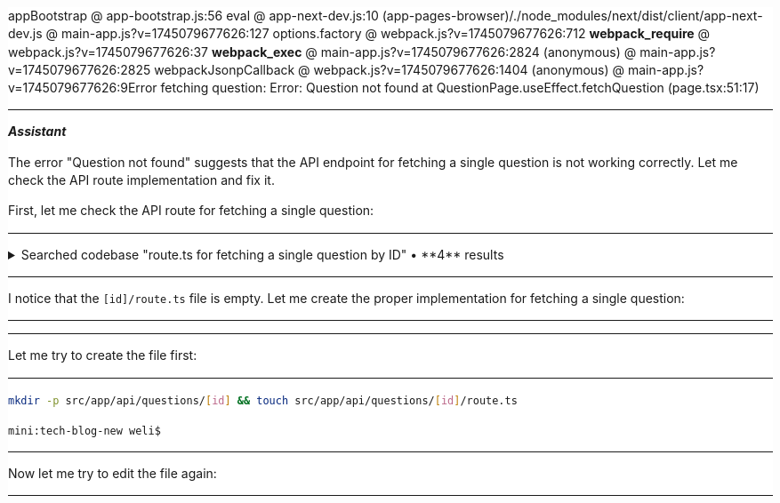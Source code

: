 appBootstrap @ app-bootstrap.js:56
eval @ app-next-dev.js:10
(app-pages-browser)/./node_modules/next/dist/client/app-next-dev.js @ main-app.js?v=1745079677626:127
options.factory @ webpack.js?v=1745079677626:712
__webpack_require__ @ webpack.js?v=1745079677626:37
__webpack_exec__ @ main-app.js?v=1745079677626:2824
(anonymous) @ main-app.js?v=1745079677626:2825
webpackJsonpCallback @ webpack.js?v=1745079677626:1404
(anonymous) @ main-app.js?v=1745079677626:9Error fetching question: Error: Question not found
    at QuestionPage.useEffect.fetchQuestion (page.tsx:51:17)

---

_**Assistant**_

The error "Question not found" suggests that the API endpoint for fetching a single question is not working correctly. Let me check the API route implementation and fix it.

First, let me check the API route for fetching a single question:


---

<details><summary>Searched codebase "route.ts for fetching a single question by ID" • **4** results</summary></details>

---


I notice that the `[id]/route.ts` file is empty. Let me create the proper implementation for fetching a single question:



---



---

Let me try to create the file first:



---

```bash
mkdir -p src/app/api/questions/[id] && touch src/app/api/questions/[id]/route.ts
```

```
mini:tech-blog-new weli$ 

```

---

Now let me try to edit the file again:




---